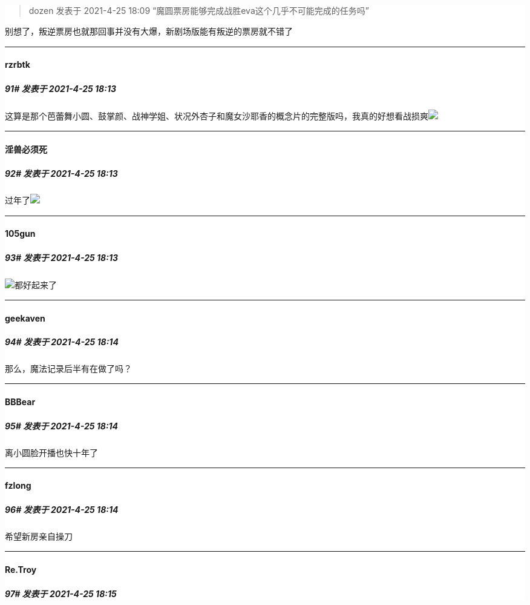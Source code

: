 <blockquote>dozen 发表于 2021-4-25 18:09
“魔圆票房能够完成战胜eva这个几乎不可能完成的任务吗”</blockquote>
别想了，叛逆票房也就那回事并没有大爆，新剧场版能有叛逆的票房就不错了



*****

####  rzrbtk  
##### 91#       发表于 2021-4-25 18:13

这算是那个芭蕾舞小圆、鼓掌颜、战神学姐、状况外杏子和魔女沙耶香的概念片的完整版吗，我真的好想看战损爽<img src="https://static.saraba1st.com/image/smiley/face2017/138.png" referrerpolicy="no-referrer">

*****

####  淫兽必须死  
##### 92#       发表于 2021-4-25 18:13

过年了<img src="https://static.saraba1st.com/image/smiley/face2017/186.png" referrerpolicy="no-referrer">

*****

####  105gun  
##### 93#       发表于 2021-4-25 18:13

<img src="https://static.saraba1st.com/image/smiley/face2017/053.png" referrerpolicy="no-referrer">都好起来了

*****

####  geekaven  
##### 94#       发表于 2021-4-25 18:14

那么，魔法记录后半有在做了吗？

*****

####  BBBear  
##### 95#       发表于 2021-4-25 18:14

离小圆脸开播也快十年了

*****

####  fzlong  
##### 96#       发表于 2021-4-25 18:14

希望新房亲自操刀

*****

####  Re.Troy  
##### 97#       发表于 2021-4-25 18:15
